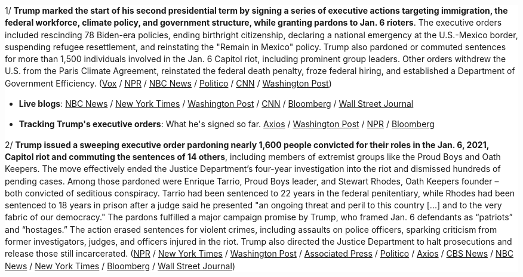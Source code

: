 1/ **Trump marked the start of his second presidential term by signing a series of executive actions targeting immigration, the federal workforce, climate policy, and government structure, while granting pardons to Jan. 6 rioters**. The executive orders included rescinding 78 Biden-era policies, ending birthright citizenship, declaring a national emergency at the U.S.-Mexico border, suspending refugee resettlement, and reinstating the "Remain in Mexico" policy. Trump also pardoned or commuted sentences for more than 1,500 individuals involved in the Jan. 6 Capitol riot, including prominent group leaders. Other orders withdrew the U.S. from the Paris Climate Agreement, reinstated the federal death penalty, froze federal hiring, and established a Department of Government Efficiency. ([Vox](https://www.vox.com/policy/395860/trump-executive-orders-democracy-january-6-pardon-birthright-schedule-f) / [NPR](https://www.npr.org/2025/01/20/g-s1-43698/trump-inauguration-executive-orders-2025-day-1) / [NBC News](https://www.nbcnews.com/politics/politics-news/trump-issue-10-executive-orders-immigration-taking-office-rcna188385) / [Politico](https://www.politico.com/news/2025/01/20/trump-executive-orders-targets-00199302) / [CNN](https://www.cnn.com/2025/01/20/politics/executive-actions-trump-day-1/index.html) / [Washington Post](https://www.washingtonpost.com/politics/2025/01/20/trump-inauguration-live-updates/))

* **Live blogs**: [NBC News](https://www.nbcnews.com/politics/donald-trump/live-blog/trump-agenda-executive-orders-live-updates-rcna188511) / [New York Times](https://www.nytimes.com/live/2025/01/21/us/trump-executive-orders-news) / [Washington Post](https://www.washingtonpost.com/politics/2025/01/21/trump-administration-executive-orders-cabinet-picks/) / [CNN](https://www.cnn.com/politics/live-news/trump-president-news-01-21-25/index.html) / [Bloomberg](https://www.bloomberg.com/news/live-blog/2025-01-21/trump-s-first-full-day-in-office) / [Wall Street Journal](https://www.wsj.com/livecoverage/trump-inauguration-president-2025)

* **Tracking Trump's executive orders**: What he's signed so far. [Axios](https://www.axios.com/2025/01/21/president-donald-trump-executive-orders-list) / [Washington Post](https://www.washingtonpost.com/politics/2025/01/20/trump-executive-orders-list/) / [NPR](https://www.npr.org/2025/01/21/nx-s1-5269600/trump-executive-actions-orders-memoranda-proclamation) / [Bloomberg](https://www.bloomberg.com/news/articles/2025-01-20/trump-executive-orders-tariffs-immigration-energy-among-top-priorities)


2/ **Trump issued a sweeping executive order pardoning nearly 1,600 people convicted for their roles in the Jan. 6, 2021, Capitol riot and commuting the sentences of 14 others**, including members of extremist groups like the Proud Boys and Oath Keepers. The move effectively ended the Justice Department’s four-year investigation into the riot and dismissed hundreds of pending cases. Among those pardoned were Enrique Tarrio, Proud Boys leader, and Stewart Rhodes, Oath Keepers founder – both convicted of seditious conspiracy. Tarrio had been sentenced to 22 years in the federal penitentiary, while Rhodes had been sentenced to 18 years in prison after a judge said he presented "an ongoing threat and peril to this country [...] and to the very fabric of our democracy." The pardons fulfilled a major campaign promise by Trump, who framed Jan. 6 defendants as “patriots” and “hostages.” The action erased sentences for violent crimes, including assaults on police officers, sparking criticism from former investigators, judges, and officers injured in the riot. Trump also directed the Justice Department to halt prosecutions and release those still incarcerated. ([NPR](https://www.npr.org/2025/01/20/g-s1-36809/trump-pardons-january-6-riot) / [New York Times](https://www.nytimes.com/2025/01/20/us/politics/trump-pardons-jan-6.html) / [Washington Post](https://www.washingtonpost.com/dc-md-va/2025/01/20/trump-pardons-jan-6-defendants/) / [Associated Press](https://apnews.com/article/capitol-jan-6-pardons-trump-justice-department-8ce8b2a8f8cb602d5eaf85ac7b969606) / [Politico](https://www.politico.com/news/2025/01/20/donald-trump-jan6-pardons-00199532) / [Axios](https://www.axios.com/2025/01/21/trump-pardons-jan-6-defendants) / [CBS News](https://www.cbsnews.com/news/trump-jan-6-pardons/) / [NBC News](https://www.nbcnews.com/politics/justice-department/trump-set-pardon-defendants-stormed-capitol-jan-6-2021-rcna187735) / [New York Times](https://www.nytimes.com/2025/01/21/us/politics/jan-6-defendants-freed.html) / [Bloomberg](https://www.bloomberg.com/news/articles/2025-01-21/trump-says-he-s-pardoning-nearly-all-capitol-riot-defendants) / [Wall Street Journal](https://www.wsj.com/livecoverage/trump-inauguration-president-2025))
